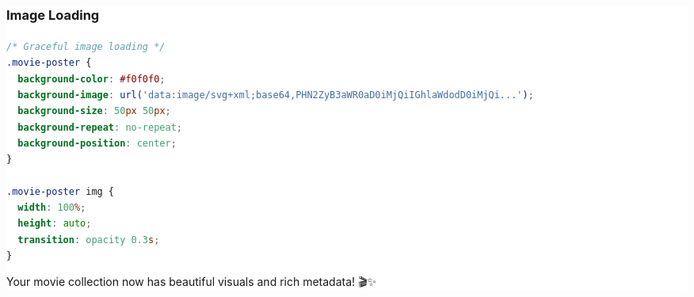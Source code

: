 ### Image Loading

```css
/* Graceful image loading */
.movie-poster {
  background-color: #f0f0f0;
  background-image: url('data:image/svg+xml;base64,PHN2ZyB3aWR0aD0iMjQiIGhlaWdodD0iMjQi...');
  background-size: 50px 50px;
  background-repeat: no-repeat;
  background-position: center;
}

.movie-poster img {
  width: 100%;
  height: auto;
  transition: opacity 0.3s;
}
```

Your movie collection now has beautiful visuals and rich metadata! 🎬✨